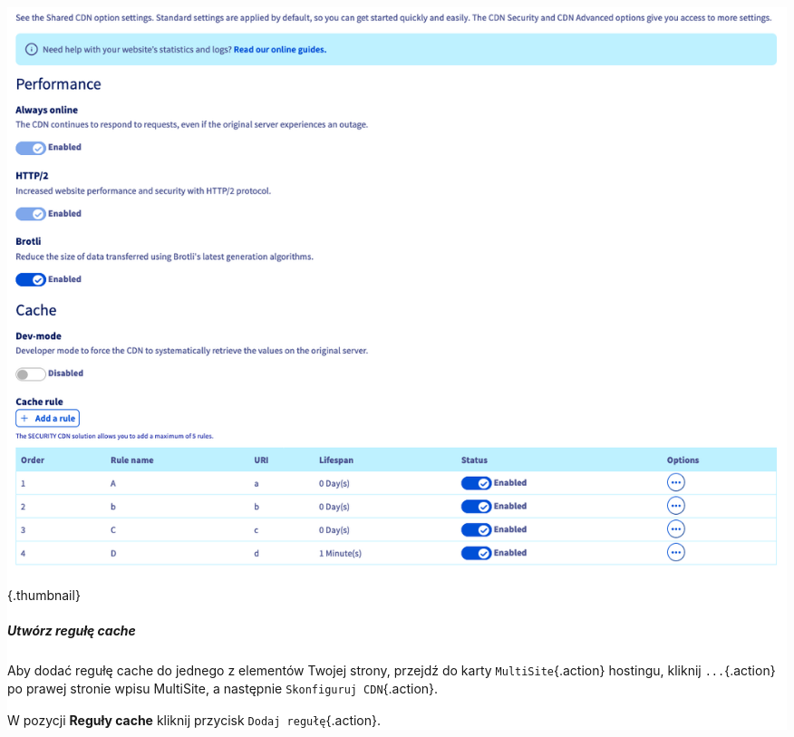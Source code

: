 ![CDN](images/manage_sharedCDN_03.png){.thumbnail}

##### **Utwórz regułę cache**

Aby dodać regułę cache do jednego z elementów Twojej strony, przejdź do karty `MultiSite`{.action} hostingu, kliknij `...`{.action} po prawej stronie wpisu MultiSite, a następnie `Skonfiguruj CDN`{.action}.

W pozycji **Reguły cache** kliknij przycisk `Dodaj regułę`{.action}.
